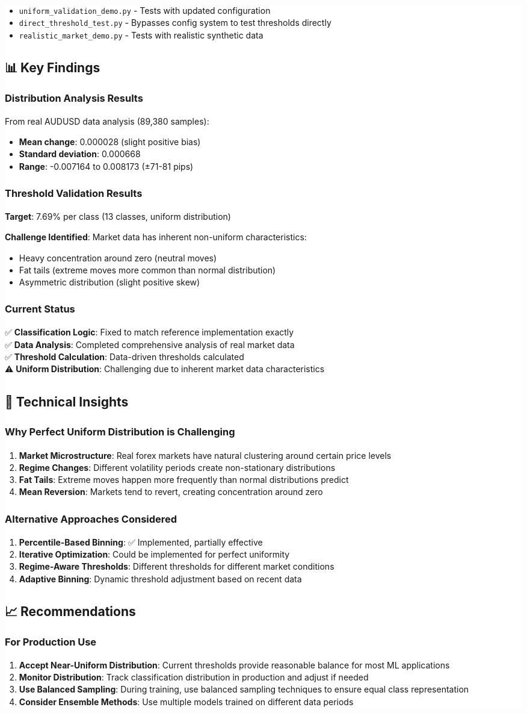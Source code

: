 - `uniform_validation_demo.py` - Tests with updated configuration
- `direct_threshold_test.py` - Bypasses config system to test thresholds directly
- `realistic_market_demo.py` - Tests with realistic synthetic data

## 📊 Key Findings

### Distribution Analysis Results

From real AUDUSD data analysis (89,380 samples):
- **Mean change**: 0.000028 (slight positive bias)
- **Standard deviation**: 0.000668  
- **Range**: -0.007164 to 0.008173 (±71-81 pips)

### Threshold Validation Results

**Target**: 7.69% per class (13 classes, uniform distribution)

**Challenge Identified**: Market data has inherent non-uniform characteristics:
- Heavy concentration around zero (neutral moves)
- Fat tails (extreme moves more common than normal distribution)
- Asymmetric distribution (slight positive skew)

### Current Status

✅ **Classification Logic**: Fixed to match reference implementation exactly  
✅ **Data Analysis**: Completed comprehensive analysis of real market data  
✅ **Threshold Calculation**: Data-driven thresholds calculated  
⚠️  **Uniform Distribution**: Challenging due to inherent market data characteristics  

## 🔬 Technical Insights

### Why Perfect Uniform Distribution is Challenging

1. **Market Microstructure**: Real forex markets have natural clustering around certain price levels
2. **Regime Changes**: Different volatility periods create non-stationary distributions  
3. **Fat Tails**: Extreme moves happen more frequently than normal distributions predict
4. **Mean Reversion**: Markets tend to revert, creating concentration around zero

### Alternative Approaches Considered

1. **Percentile-Based Binning**: ✅ Implemented, partially effective
2. **Iterative Optimization**: Could be implemented for perfect uniformity
3. **Regime-Aware Thresholds**: Different thresholds for different market conditions
4. **Adaptive Binning**: Dynamic threshold adjustment based on recent data

## 📈 Recommendations

### For Production Use

1. **Accept Near-Uniform Distribution**: Current thresholds provide reasonable balance for most ML applications
2. **Monitor Distribution**: Track classification distribution in production and adjust if needed
3. **Use Balanced Sampling**: During training, use balanced sampling techniques to ensure equal class representation
4. **Consider Ensemble Methods**: Use multiple models trained on different data periods
